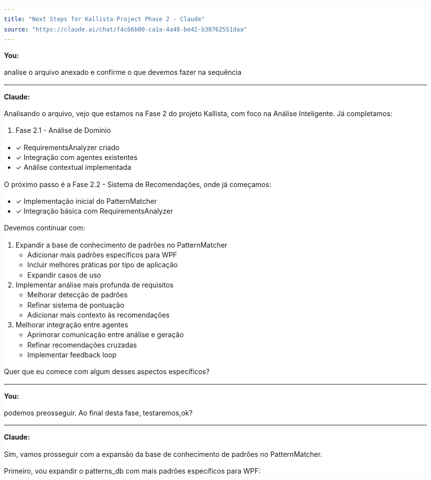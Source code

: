 ```yaml
---
title: "Next Steps for Kallista Project Phase 2 - Claude"
source: "https://claude.ai/chat/f4c66b00-ca1a-4a48-be42-b30762551daa"
---
```


**You:**

analise o arquivo anexado e confirme o que devemos fazer na sequência

* * *

**Claude:**

Analisando o arquivo, vejo que estamos na Fase 2 do projeto Kallista, com foco na Análise Inteligente. Já completamos:

1. Fase 2.1 - Análise de Domínio

* ✓ RequirementsAnalyzer criado
* ✓ Integração com agentes existentes
* ✓ Análise contextual implementada

O próximo passo é a Fase 2.2 - Sistema de Recomendações, onde já começamos:

* ✓ Implementação inicial do PatternMatcher
* ✓ Integração básica com RequirementsAnalyzer

Devemos continuar com:

1. Expandir a base de conhecimento de padrões no PatternMatcher
    * Adicionar mais padrões específicos para WPF
    * Incluir melhores práticas por tipo de aplicação
    * Expandir casos de uso
2. Implementar análise mais profunda de requisitos
    * Melhorar detecção de padrões
    * Refinar sistema de pontuação
    * Adicionar mais contexto às recomendações
3. Melhorar integração entre agentes
    * Aprimorar comunicação entre análise e geração
    * Refinar recomendações cruzadas
    * Implementar feedback loop

Quer que eu comece com algum desses aspectos específicos?

* * *

**You:**

podemos preosseguir. Ao final desta fase, testaremos,ok?

* * *

**Claude:**

Sim, vamos prosseguir com a expansão da base de conhecimento de padrões no PatternMatcher.

Primeiro, vou expandir o patterns_db com mais padrões específicos para WPF:
